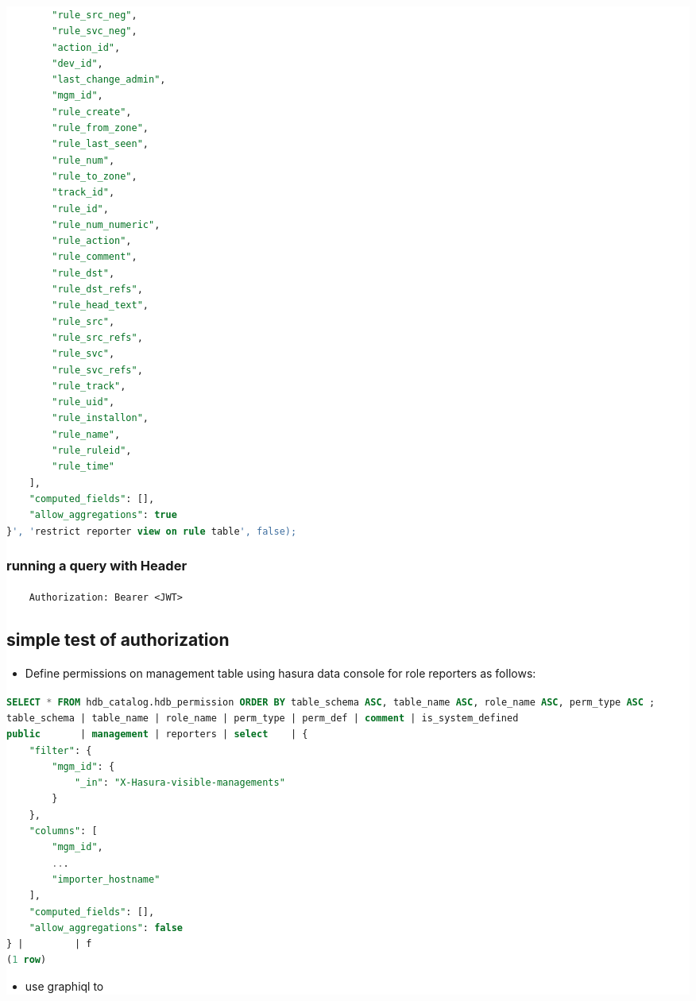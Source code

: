 ~~~sql
        "rule_src_neg",
        "rule_svc_neg",
        "action_id",
        "dev_id",
        "last_change_admin",
        "mgm_id",
        "rule_create",
        "rule_from_zone",
        "rule_last_seen",
        "rule_num",
        "rule_to_zone",
        "track_id",
        "rule_id",
        "rule_num_numeric",
        "rule_action",
        "rule_comment",
        "rule_dst",
        "rule_dst_refs",
        "rule_head_text",
        "rule_src",
        "rule_src_refs",
        "rule_svc",
        "rule_svc_refs",
        "rule_track",
        "rule_uid",
        "rule_installon",
        "rule_name",
        "rule_ruleid",
        "rule_time"
    ],
    "computed_fields": [],
    "allow_aggregations": true
}', 'restrict reporter view on rule table', false);
~~~

### running a query with Header
~~~console
    Authorization: Bearer <JWT>
~~~
## simple test of authorization

- Define permissions on management table using hasura data console for role reporters as follows:
~~~sql
SELECT * FROM hdb_catalog.hdb_permission ORDER BY table_schema ASC, table_name ASC, role_name ASC, perm_type ASC ;
table_schema | table_name | role_name | perm_type | perm_def | comment | is_system_defined
public       | management | reporters | select    | {
    "filter": {
        "mgm_id": {
            "_in": "X-Hasura-visible-managements"
        }
    },
    "columns": [
        "mgm_id",
        ...
        "importer_hostname"
    ],
    "computed_fields": [],
    "allow_aggregations": false
} |         | f
(1 row)
~~~
- use graphiql to